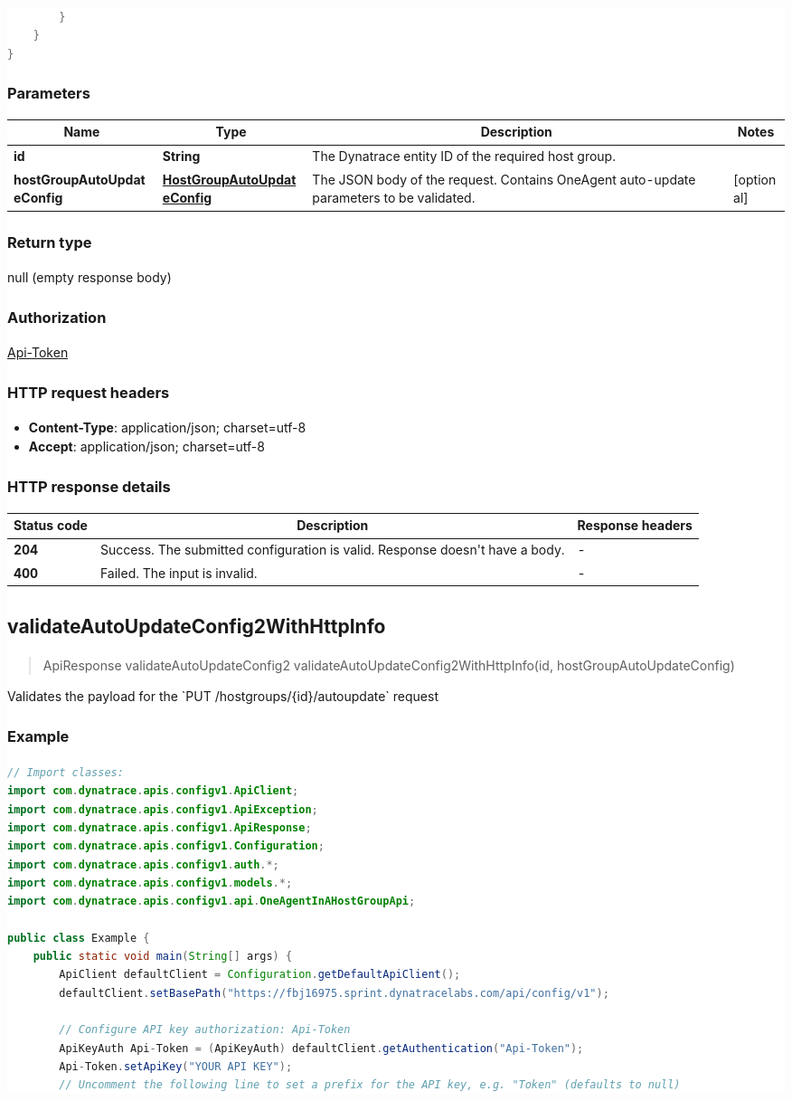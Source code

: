 ```java
        }
    }
}
```

### Parameters


| Name | Type | Description  | Notes |
|------------- | ------------- | ------------- | -------------|
| **id** | **String**| The Dynatrace entity ID of the required host group. | |
| **hostGroupAutoUpdateConfig** | [**HostGroupAutoUpdateConfig**](HostGroupAutoUpdateConfig.md)| The JSON body of the request. Contains OneAgent auto-update parameters to be validated. | [optional] |

### Return type


null (empty response body)

### Authorization

[Api-Token](../README.md#Api-Token)

### HTTP request headers

- **Content-Type**: application/json; charset=utf-8
- **Accept**: application/json; charset=utf-8

### HTTP response details
| Status code | Description | Response headers |
|-------------|-------------|------------------|
| **204** | Success. The submitted configuration is valid. Response doesn&#39;t have a body. |  -  |
| **400** | Failed. The input is invalid. |  -  |

## validateAutoUpdateConfig2WithHttpInfo

> ApiResponse<Void> validateAutoUpdateConfig2 validateAutoUpdateConfig2WithHttpInfo(id, hostGroupAutoUpdateConfig)

Validates the payload for the &#x60;PUT /hostgroups/{id}/autoupdate&#x60; request

### Example

```java
// Import classes:
import com.dynatrace.apis.configv1.ApiClient;
import com.dynatrace.apis.configv1.ApiException;
import com.dynatrace.apis.configv1.ApiResponse;
import com.dynatrace.apis.configv1.Configuration;
import com.dynatrace.apis.configv1.auth.*;
import com.dynatrace.apis.configv1.models.*;
import com.dynatrace.apis.configv1.api.OneAgentInAHostGroupApi;

public class Example {
    public static void main(String[] args) {
        ApiClient defaultClient = Configuration.getDefaultApiClient();
        defaultClient.setBasePath("https://fbj16975.sprint.dynatracelabs.com/api/config/v1");
        
        // Configure API key authorization: Api-Token
        ApiKeyAuth Api-Token = (ApiKeyAuth) defaultClient.getAuthentication("Api-Token");
        Api-Token.setApiKey("YOUR API KEY");
        // Uncomment the following line to set a prefix for the API key, e.g. "Token" (defaults to null)
```